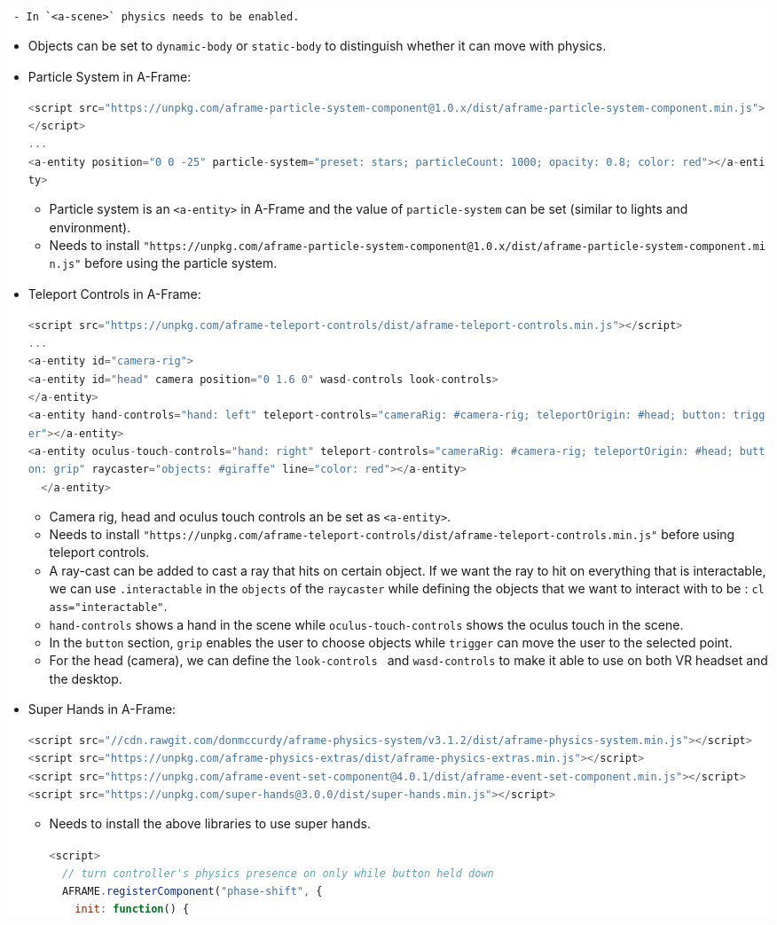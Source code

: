      - In `<a-scene>` physics needs to be enabled.
  - Objects can be set to `dynamic-body` or `static-body` to distinguish whether it can move with physics.
  
- Particle System in A-Frame:
  
     ```javascript
     <script src="https://unpkg.com/aframe-particle-system-component@1.0.x/dist/aframe-particle-system-component.min.js"></script>
     ...
     <a-entity position="0 0 -25" particle-system="preset: stars; particleCount: 1000; opacity: 0.8; color: red"></a-entity>
  ```
  
     - Particle system is an `<a-entity>` in A-Frame and the value of `particle-system` can be set (similar to lights and environment).
  - Needs to install `"https://unpkg.com/aframe-particle-system-component@1.0.x/dist/aframe-particle-system-component.min.js"` before using the particle system.
  
- Teleport Controls in A-Frame:
  
     ```javascript
     <script src="https://unpkg.com/aframe-teleport-controls/dist/aframe-teleport-controls.min.js"></script>
     ...
     <a-entity id="camera-rig">
     <a-entity id="head" camera position="0 1.6 0" wasd-controls look-controls>
     </a-entity>
     <a-entity hand-controls="hand: left" teleport-controls="cameraRig: #camera-rig; teleportOrigin: #head; button: trigger"></a-entity>
     <a-entity oculus-touch-controls="hand: right" teleport-controls="cameraRig: #camera-rig; teleportOrigin: #head; button: grip" raycaster="objects: #giraffe" line="color: red"></a-entity>
       </a-entity>
  ```
  
     - Camera rig, head and oculus touch controls an be set as `<a-entity>`.
     - Needs to install `"https://unpkg.com/aframe-teleport-controls/dist/aframe-teleport-controls.min.js"` before using teleport controls.
     - A ray-cast can be added to cast a ray that hits on certain object. If we want the ray to hit on everything that is interactable, we can use `.interactable` in the `objects` of the `raycaster` while defining the objects that we want to interact with to be : `class="interactable"`.
     - `hand-controls` shows a hand in the scene while `oculus-touch-controls` shows the oculus touch in the scene.
     - In the `button` section, `grip` enables the user to choose objects while `trigger` can move the user to the selected point.
  - For the head (camera), we can define the `look-controls ` and `wasd-controls` to make it able to use on both VR headset and the desktop.
  
- Super Hands in A-Frame:
  
     ```javascript
     <script src="//cdn.rawgit.com/donmccurdy/aframe-physics-system/v3.1.2/dist/aframe-physics-system.min.js"></script>
     <script src="https://unpkg.com/aframe-physics-extras/dist/aframe-physics-extras.min.js"></script>
     <script src="https://unpkg.com/aframe-event-set-component@4.0.1/dist/aframe-event-set-component.min.js"></script>
     <script src="https://unpkg.com/super-hands@3.0.0/dist/super-hands.min.js"></script>
  ```
  
  - Needs to install the above libraries to use super hands.
  
     ```javascript
     <script>
       // turn controller's physics presence on only while button held down
       AFRAME.registerComponent("phase-shift", {
         init: function() {
  ```